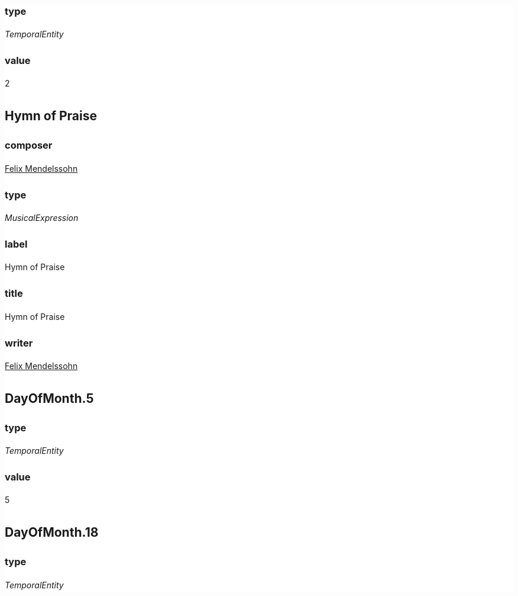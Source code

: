 ### type


*TemporalEntity*

### value


2

## Hymn of Praise

### composer


[Felix Mendelssohn](#Felix-Mendelssohn)

### type


*MusicalExpression*

### label


Hymn of Praise

### title


Hymn of Praise

### writer


[Felix Mendelssohn](#Felix-Mendelssohn)

## DayOfMonth.5

### type


*TemporalEntity*

### value


5

## DayOfMonth.18

### type


*TemporalEntity*
